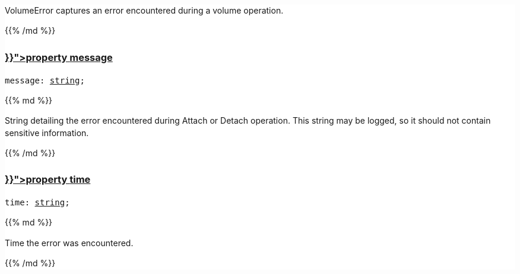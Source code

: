 VolumeError captures an error encountered during a volume operation.

{{% /md %}}
<h3 class="pdoc-member-header" id="VolumeError-message">
<a class="pdoc-child-name" href="{{< pkg-url pkg="kubernetes" path="types/output.ts#L20796" >}}">property <b>message</b></a>
</h3>
<div class="pdoc-member-contents">
<pre class="highlight"><span class='kd'></span>message: <span class='kd'><a href='https://developer.mozilla.org/en-US/docs/Web/JavaScript/Reference/Global_Objects/String'>string</a></span>;</pre>
{{% md %}}

String detailing the error encountered during Attach or Detach operation. This string may
be logged, so it should not contain sensitive information.

{{% /md %}}
</div>
<h3 class="pdoc-member-header" id="VolumeError-time">
<a class="pdoc-child-name" href="{{< pkg-url pkg="kubernetes" path="types/output.ts#L20801" >}}">property <b>time</b></a>
</h3>
<div class="pdoc-member-contents">
<pre class="highlight"><span class='kd'></span>time: <span class='kd'><a href='https://developer.mozilla.org/en-US/docs/Web/JavaScript/Reference/Global_Objects/String'>string</a></span>;</pre>
{{% md %}}

Time the error was encountered.

{{% /md %}}
</div>
</div>
